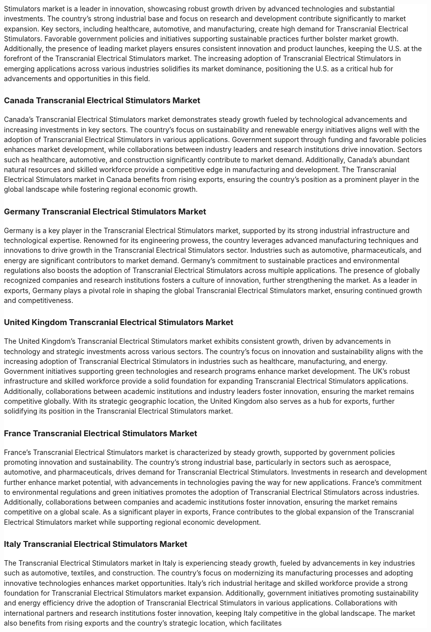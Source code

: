 Stimulators market is a leader in innovation, showcasing robust growth driven by advanced technologies and substantial investments. The country&rsquo;s strong industrial base and focus on research and development contribute significantly to market expansion. Key sectors, including healthcare, automotive, and manufacturing, create high demand for Transcranial Electrical Stimulators. Favorable government policies and initiatives supporting sustainable practices further bolster market growth. Additionally, the presence of leading market players ensures consistent innovation and product launches, keeping the U.S. at the forefront of the Transcranial Electrical Stimulators market. The increasing adoption of Transcranial Electrical Stimulators in emerging applications across various industries solidifies its market dominance, positioning the U.S. as a critical hub for advancements and opportunities in this field.</p><h3>Canada Transcranial Electrical Stimulators Market</h3><p>Canada&rsquo;s Transcranial Electrical Stimulators market demonstrates steady growth fueled by technological advancements and increasing investments in key sectors. The country&rsquo;s focus on sustainability and renewable energy initiatives aligns well with the adoption of Transcranial Electrical Stimulators in various applications. Government support through funding and favorable policies enhances market development, while collaborations between industry leaders and research institutions drive innovation. Sectors such as healthcare, automotive, and construction significantly contribute to market demand. Additionally, Canada&rsquo;s abundant natural resources and skilled workforce provide a competitive edge in manufacturing and development. The Transcranial Electrical Stimulators market in Canada benefits from rising exports, ensuring the country&rsquo;s position as a prominent player in the global landscape while fostering regional economic growth.</p><h3>Germany Transcranial Electrical Stimulators Market</h3><p>Germany is a key player in the Transcranial Electrical Stimulators market, supported by its strong industrial infrastructure and technological expertise. Renowned for its engineering prowess, the country leverages advanced manufacturing techniques and innovations to drive growth in the Transcranial Electrical Stimulators sector. Industries such as automotive, pharmaceuticals, and energy are significant contributors to market demand. Germany&rsquo;s commitment to sustainable practices and environmental regulations also boosts the adoption of Transcranial Electrical Stimulators across multiple applications. The presence of globally recognized companies and research institutions fosters a culture of innovation, further strengthening the market. As a leader in exports, Germany plays a pivotal role in shaping the global Transcranial Electrical Stimulators market, ensuring continued growth and competitiveness.</p><h3>United Kingdom Transcranial Electrical Stimulators Market</h3><p>The United Kingdom&rsquo;s Transcranial Electrical Stimulators market exhibits consistent growth, driven by advancements in technology and strategic investments across various sectors. The country&rsquo;s focus on innovation and sustainability aligns with the increasing adoption of Transcranial Electrical Stimulators in industries such as healthcare, manufacturing, and energy. Government initiatives supporting green technologies and research programs enhance market development. The UK&rsquo;s robust infrastructure and skilled workforce provide a solid foundation for expanding Transcranial Electrical Stimulators applications. Additionally, collaborations between academic institutions and industry leaders foster innovation, ensuring the market remains competitive globally. With its strategic geographic location, the United Kingdom also serves as a hub for exports, further solidifying its position in the Transcranial Electrical Stimulators market.</p><h3>France Transcranial Electrical Stimulators Market</h3><p>France&rsquo;s Transcranial Electrical Stimulators market is characterized by steady growth, supported by government policies promoting innovation and sustainability. The country&rsquo;s strong industrial base, particularly in sectors such as aerospace, automotive, and pharmaceuticals, drives demand for Transcranial Electrical Stimulators. Investments in research and development further enhance market potential, with advancements in technologies paving the way for new applications. France&rsquo;s commitment to environmental regulations and green initiatives promotes the adoption of Transcranial Electrical Stimulators across industries. Additionally, collaborations between companies and academic institutions foster innovation, ensuring the market remains competitive on a global scale. As a significant player in exports, France contributes to the global expansion of the Transcranial Electrical Stimulators market while supporting regional economic development.</p><h3>Italy Transcranial Electrical Stimulators Market</h3><p>The Transcranial Electrical Stimulators market in Italy is experiencing steady growth, fueled by advancements in key industries such as automotive, textiles, and construction. The country&rsquo;s focus on modernizing its manufacturing processes and adopting innovative technologies enhances market opportunities. Italy&rsquo;s rich industrial heritage and skilled workforce provide a strong foundation for Transcranial Electrical Stimulators market expansion. Additionally, government initiatives promoting sustainability and energy efficiency drive the adoption of Transcranial Electrical Stimulators in various applications. Collaborations with international partners and research institutions foster innovation, keeping Italy competitive in the global landscape. The market also benefits from rising exports and the country&rsquo;s strategic location, which facilitates